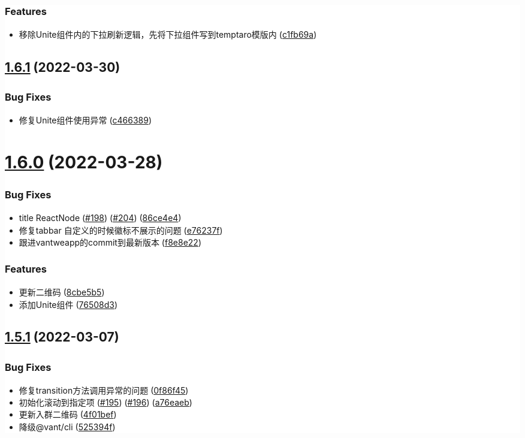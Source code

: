 
### Features

* 移除Unite组件内的下拉刷新逻辑，先将下拉组件写到temptaro模版内 ([c1fb69a](https://github.com/AntmJS/vantui/commit/c1fb69a467a34f729b56e63f7237d5e7bf388088))



## [1.6.1](https://github.com/AntmJS/vantui/compare/v1.6.0...v1.6.1) (2022-03-30)


### Bug Fixes

* 修复Unite组件使用异常 ([c466389](https://github.com/AntmJS/vantui/commit/c4663893fe2dd61322706210d8deb8cb5a422640))



# [1.6.0](https://github.com/AntmJS/vantui/compare/v1.5.1...v1.6.0) (2022-03-28)


### Bug Fixes

* title ReactNode ([#198](https://github.com/AntmJS/vantui/issues/198)) ([#204](https://github.com/AntmJS/vantui/issues/204)) ([86ce4e4](https://github.com/AntmJS/vantui/commit/86ce4e4abd7957d387576ecc3e1bc890f63050db))
* 修复tabbar 自定义的时候徽标不展示的问题 ([e76237f](https://github.com/AntmJS/vantui/commit/e76237f4820ed0b23323d9f79c8bc61ffc910711))
* 跟进vantweapp的commit到最新版本 ([f8e8e22](https://github.com/AntmJS/vantui/commit/f8e8e22342fad2088ca3cc5e9aaafab57ae9c97e))


### Features

* 更新二维码 ([8cbe5b5](https://github.com/AntmJS/vantui/commit/8cbe5b5a9d64e6dea9ac0dec20f30821a9dbc6a3))
* 添加Unite组件 ([76508d3](https://github.com/AntmJS/vantui/commit/76508d366942aa4defb3c675c4d2d1776758210c))



## [1.5.1](https://github.com/AntmJS/vantui/compare/v1.5.0...v1.5.1) (2022-03-07)


### Bug Fixes

* 修复transition方法调用异常的问题 ([0f86f45](https://github.com/AntmJS/vantui/commit/0f86f45fd232b5ff32d67a86af2db023ae505d7f))
* 初始化滚动到指定项 ([#195](https://github.com/AntmJS/vantui/issues/195)) ([#196](https://github.com/AntmJS/vantui/issues/196)) ([a76eaeb](https://github.com/AntmJS/vantui/commit/a76eaeb8bcc6b67409c1c1c84fc5677e16c3f7ed))
* 更新入群二维码 ([4f01bef](https://github.com/AntmJS/vantui/commit/4f01bef27fed746816e2407b7c62a1715b7b4ac0))
* 降级@vant/cli ([525394f](https://github.com/AntmJS/vantui/commit/525394f32d44b0d72286dff02e05f51b47c03911))
